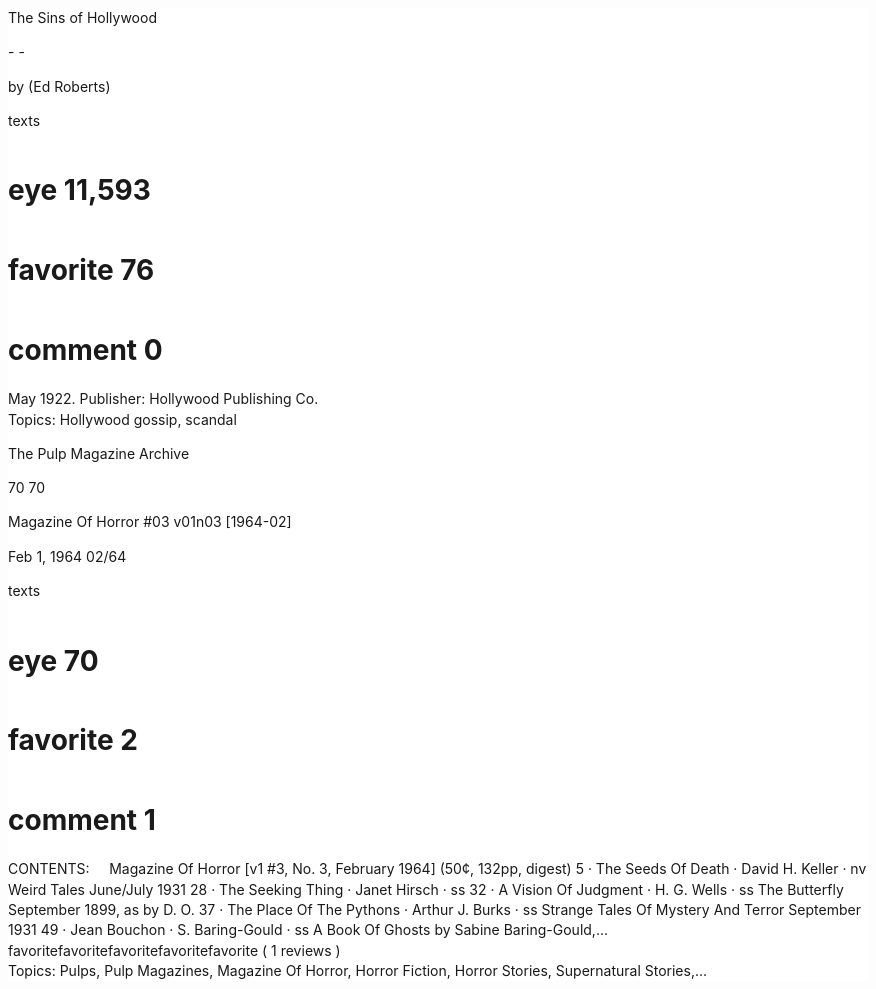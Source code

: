 [](/details/TheSinsOfHollywood "The Sins of Hollywood")

The Sins of Hollywood

\- -

<span class="hidden-lists">by</span> <span class="byv" title="(Ed Roberts)">(Ed Roberts)</span>

<span class="iconochive-texts" aria-hidden="true"></span><span class="sr-only">texts</span>

<span class="iconochive-eye" aria-hidden="true"></span><span class="sr-only">eye</span> 11,593
==============================================================================================

<span class="iconochive-favorite" aria-hidden="true"></span><span class="sr-only">favorite</span> 76
====================================================================================================

<span class="iconochive-comment" aria-hidden="true"></span><span class="sr-only">comment</span> 0
=================================================================================================

May 1922. Publisher: Hollywood Publishing Co.  
Topics: Hollywood gossip, scandal  

<a href="/details/pulpmagazinearchive" class="stealth"></a>

The Pulp Magazine Archive

70 70

[](/details/magazine-of-horror-03-v-01n-03-1964-02 "Magazine Of Horror #03 v01n03 [1964-02]")

Magazine Of Horror \#03 v01n03 \[1964-02\]

Feb 1, 1964 02/64

<span class="iconochive-texts" aria-hidden="true"></span><span class="sr-only">texts</span>

<span class="iconochive-eye" aria-hidden="true"></span><span class="sr-only">eye</span> 70
==========================================================================================

<span class="iconochive-favorite" aria-hidden="true"></span><span class="sr-only">favorite</span> 2
===================================================================================================

<span class="iconochive-comment" aria-hidden="true"></span><span class="sr-only">comment</span> 1
=================================================================================================

CONTENTS:     Magazine Of Horror \[v1 \#3, No. 3, February 1964\] (50¢, 132pp, digest) 5 · The Seeds Of Death · David H. Keller · nv Weird Tales June/July 1931 28 · The Seeking Thing · Janet Hirsch · ss 32 · A Vision Of Judgment · H. G. Wells · ss The Butterfly September 1899, as by D. O. 37 · The Place Of The Pythons · Arthur J. Burks · ss Strange Tales Of Mystery And Terror September 1931 49 · Jean Bouchon · S. Baring-Gould · ss A Book Of Ghosts by Sabine Baring-Gould,...  
<span alt="5.00 out of 5 stars" title="5.00 out of 5 stars"><span class="iconochive-favorite" aria-hidden="true"></span><span class="sr-only">favorite</span><span class="iconochive-favorite" aria-hidden="true"></span><span class="sr-only">favorite</span><span class="iconochive-favorite" aria-hidden="true"></span><span class="sr-only">favorite</span><span class="iconochive-favorite" aria-hidden="true"></span><span class="sr-only">favorite</span><span class="iconochive-favorite" aria-hidden="true"></span><span class="sr-only">favorite</span></span> ( 1 reviews )  
Topics: Pulps, Pulp Magazines, Magazine Of Horror, Horror Fiction, Horror Stories, Supernatural Stories,...  
